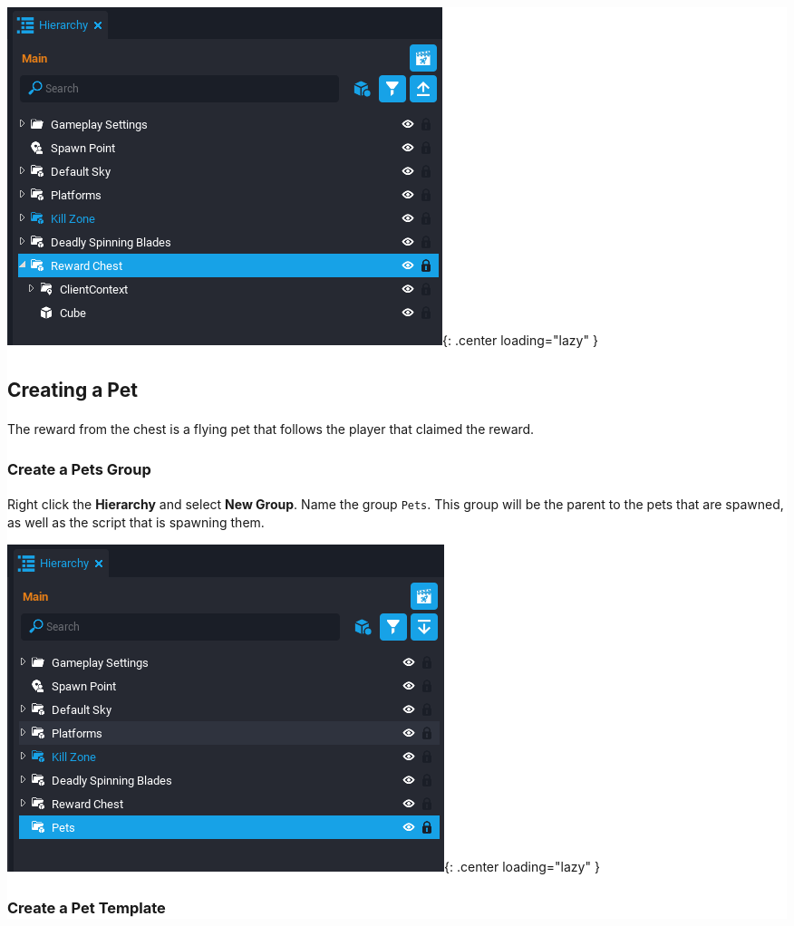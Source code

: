 ![!Chest Group](../img/Obby/Obby_Chest_Group.png){: .center loading="lazy" }

## Creating a Pet

The reward from the chest is a flying pet that follows the player that claimed the reward.

### Create a Pets Group

Right click the **Hierarchy** and select **New Group**. Name the group `Pets`. This group will be the parent to the pets that are spawned, as well as the script that is spawning them.

![!Pet Group](../img/Obby/Obby_PetGroup.png){: .center loading="lazy" }

### Create a Pet Template
